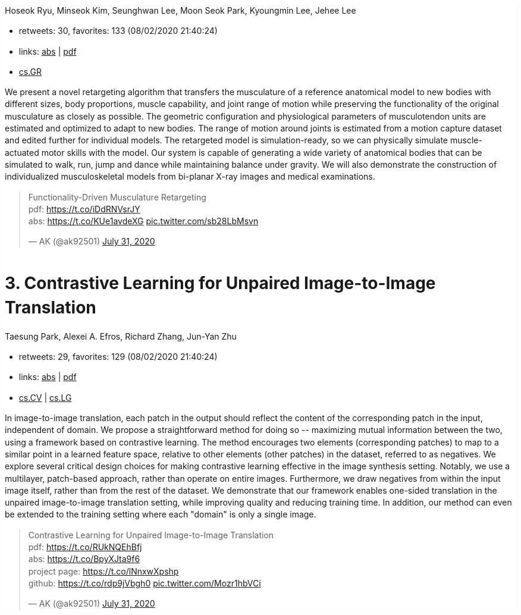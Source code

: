 Hoseok Ryu, Minseok Kim, Seunghwan Lee, Moon Seok Park, Kyoungmin Lee, Jehee Lee

- retweets: 30, favorites: 133 (08/02/2020 21:40:24)

- links: [abs](https://arxiv.org/abs/2007.15311) | [pdf](https://arxiv.org/pdf/2007.15311)
- [cs.GR](https://arxiv.org/list/cs.GR/recent)

We present a novel retargeting algorithm that transfers the musculature of a reference anatomical model to new bodies with different sizes, body proportions, muscle capability, and joint range of motion while preserving the functionality of the original musculature as closely as possible. The geometric configuration and physiological parameters of musculotendon units are estimated and optimized to adapt to new bodies. The range of motion around joints is estimated from a motion capture dataset and edited further for individual models. The retargeted model is simulation-ready, so we can physically simulate muscle-actuated motor skills with the model. Our system is capable of generating a wide variety of anatomical bodies that can be simulated to walk, run, jump and dance while maintaining balance under gravity. We will also demonstrate the construction of individualized musculoskeletal models from bi-planar X-ray images and medical examinations.

<blockquote class="twitter-tweet"><p lang="en" dir="ltr">Functionality-Driven Musculature Retargeting<br>pdf: <a href="https://t.co/iDdRNVsrJY">https://t.co/iDdRNVsrJY</a><br>abs: <a href="https://t.co/KUe1avdeXG">https://t.co/KUe1avdeXG</a> <a href="https://t.co/sb28LbMsvn">pic.twitter.com/sb28LbMsvn</a></p>&mdash; AK (@ak92501) <a href="https://twitter.com/ak92501/status/1289017751990874114?ref_src=twsrc%5Etfw">July 31, 2020</a></blockquote>
<script async src="https://platform.twitter.com/widgets.js" charset="utf-8"></script>




# 3. Contrastive Learning for Unpaired Image-to-Image Translation

Taesung Park, Alexei A. Efros, Richard Zhang, Jun-Yan Zhu

- retweets: 29, favorites: 129 (08/02/2020 21:40:24)

- links: [abs](https://arxiv.org/abs/2007.15651) | [pdf](https://arxiv.org/pdf/2007.15651)
- [cs.CV](https://arxiv.org/list/cs.CV/recent) | [cs.LG](https://arxiv.org/list/cs.LG/recent)

In image-to-image translation, each patch in the output should reflect the content of the corresponding patch in the input, independent of domain. We propose a straightforward method for doing so -- maximizing mutual information between the two, using a framework based on contrastive learning. The method encourages two elements (corresponding patches) to map to a similar point in a learned feature space, relative to other elements (other patches) in the dataset, referred to as negatives. We explore several critical design choices for making contrastive learning effective in the image synthesis setting. Notably, we use a multilayer, patch-based approach, rather than operate on entire images. Furthermore, we draw negatives from within the input image itself, rather than from the rest of the dataset. We demonstrate that our framework enables one-sided translation in the unpaired image-to-image translation setting, while improving quality and reducing training time. In addition, our method can even be extended to the training setting where each "domain" is only a single image.

<blockquote class="twitter-tweet"><p lang="en" dir="ltr">Contrastive Learning for Unpaired Image-to-Image Translation<br>pdf: <a href="https://t.co/RUkNQEhBfj">https://t.co/RUkNQEhBfj</a><br>abs: <a href="https://t.co/BpyXJta9f6">https://t.co/BpyXJta9f6</a><br>project page: <a href="https://t.co/lNnxwXpshp">https://t.co/lNnxwXpshp</a><br>github: <a href="https://t.co/rdp9jVbgh0">https://t.co/rdp9jVbgh0</a> <a href="https://t.co/Mozr1hbVCi">pic.twitter.com/Mozr1hbVCi</a></p>&mdash; AK (@ak92501) <a href="https://twitter.com/ak92501/status/1289015892546924544?ref_src=twsrc%5Etfw">July 31, 2020</a></blockquote>
<script async src="https://platform.twitter.com/widgets.js" charset="utf-8"></script>
